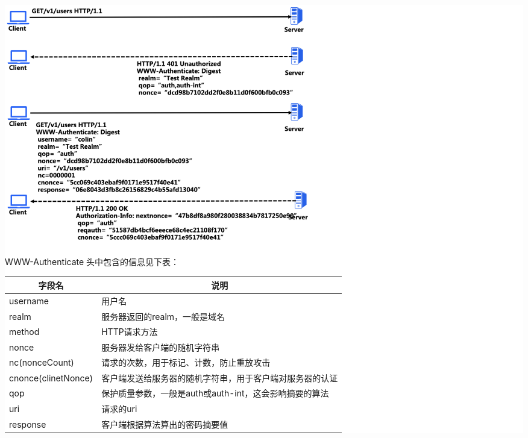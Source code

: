 <img src="figures/image-20220914155242235.png" alt="image-20220914155242235" style="zoom:50%;" />

WWW-Authenticate 头中包含的信息见下表：

| **字段名**          | **说明**                                                 |
| ------------------- | -------------------------------------------------------- |
| username            | 用户名                                                   |
| realm               | 服务器返回的realm，一般是域名                            |
| method              | HTTP请求方法                                             |
| nonce               | 服务器发给客户端的随机字符串                             |
| nc(nonceCount)      | 请求的次数，用于标记、计数，防止重放攻击                 |
| cnonce(clinetNonce) | 客户端发送给服务器的随机字符串，用于客户端对服务器的认证 |
| qop                 | 保护质量参数，一般是auth或auth-int，这会影响摘要的算法   |
| uri                 | 请求的uri                                                |
| response            | 客户端根据算法算出的密码摘要值                           |
